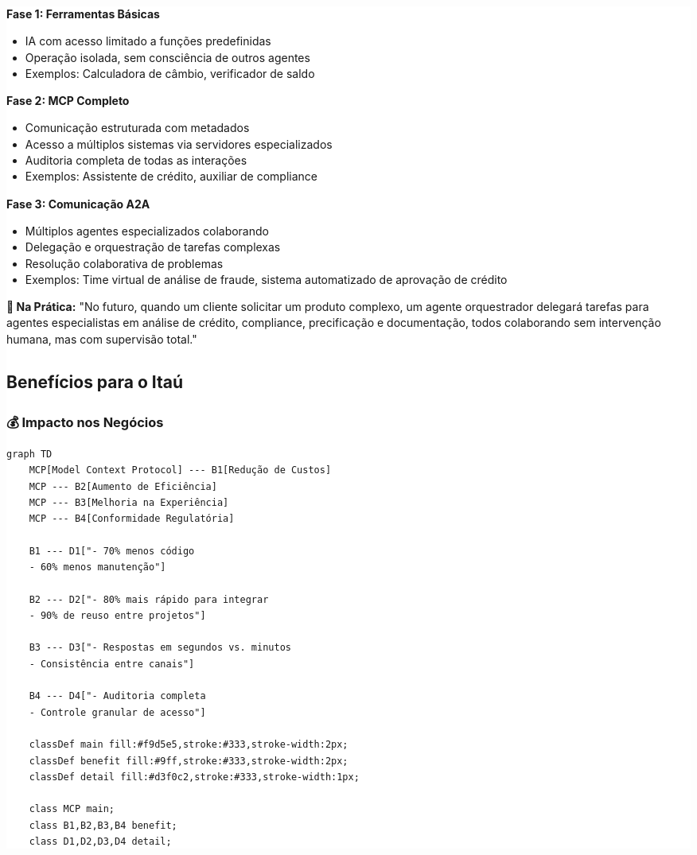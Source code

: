 **Fase 1: Ferramentas Básicas**

- IA com acesso limitado a funções predefinidas
- Operação isolada, sem consciência de outros agentes
- Exemplos: Calculadora de câmbio, verificador de saldo

**Fase 2: MCP Completo**

- Comunicação estruturada com metadados
- Acesso a múltiplos sistemas via servidores especializados
- Auditoria completa de todas as interações
- Exemplos: Assistente de crédito, auxiliar de compliance

**Fase 3: Comunicação A2A**

- Múltiplos agentes especializados colaborando
- Delegação e orquestração de tarefas complexas
- Resolução colaborativa de problemas
- Exemplos: Time virtual de análise de fraude, sistema automatizado de aprovação de crédito

**💬 Na Prática:** "No futuro, quando um cliente solicitar um produto complexo, um agente orquestrador delegará tarefas para agentes especialistas em análise de crédito, compliance, precificação e documentação, todos colaborando sem intervenção humana, mas com supervisão total."

## Benefícios para o Itaú

### 💰 Impacto nos Negócios

```mermaid
graph TD
    MCP[Model Context Protocol] --- B1[Redução de Custos]
    MCP --- B2[Aumento de Eficiência]
    MCP --- B3[Melhoria na Experiência]
    MCP --- B4[Conformidade Regulatória]
    
    B1 --- D1["- 70% menos código
    - 60% menos manutenção"]
    
    B2 --- D2["- 80% mais rápido para integrar
    - 90% de reuso entre projetos"]
    
    B3 --- D3["- Respostas em segundos vs. minutos
    - Consistência entre canais"]
    
    B4 --- D4["- Auditoria completa
    - Controle granular de acesso"]
    
    classDef main fill:#f9d5e5,stroke:#333,stroke-width:2px;
    classDef benefit fill:#9ff,stroke:#333,stroke-width:2px;
    classDef detail fill:#d3f0c2,stroke:#333,stroke-width:1px;
    
    class MCP main;
    class B1,B2,B3,B4 benefit;
    class D1,D2,D3,D4 detail;
```
